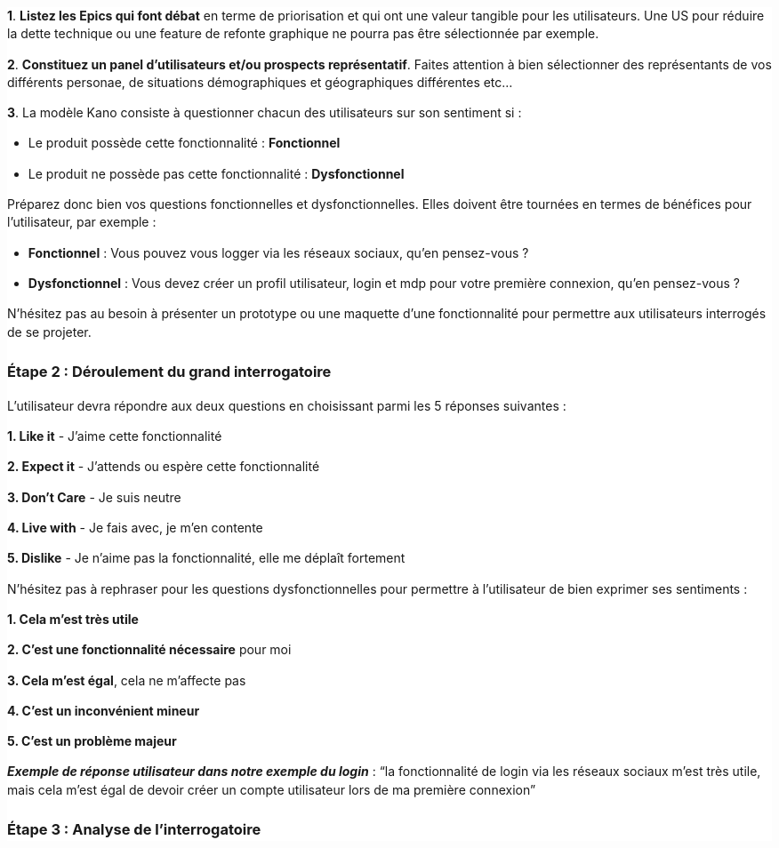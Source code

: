 **1**.  **Listez les Epics qui font débat** en terme de priorisation et qui ont une valeur tangible pour les utilisateurs. Une US pour réduire la dette technique ou une feature de refonte graphique ne pourra pas être sélectionnée par exemple.

**2**.  **Constituez un panel d’utilisateurs et/ou prospects représentatif**. Faites attention à bien sélectionner des représentants de vos différents personae, de situations démographiques et géographiques différentes etc…

**3**.  La modèle Kano consiste à questionner chacun des utilisateurs sur son sentiment si :

-   Le produit possède cette fonctionnalité : **Fonctionnel**

-   Le produit ne possède pas cette fonctionnalité : **Dysfonctionnel**


Préparez donc bien vos questions fonctionnelles et dysfonctionnelles. Elles doivent être tournées en termes de bénéfices pour l’utilisateur, par exemple :

-   **Fonctionnel** : Vous pouvez vous logger via les réseaux sociaux, qu’en pensez-vous ?

-   **Dysfonctionnel** : Vous devez créer un profil utilisateur, login et mdp pour votre première connexion, qu’en pensez-vous ?

N’hésitez pas au besoin à présenter un prototype ou une maquette d’une fonctionnalité pour permettre aux utilisateurs interrogés de se projeter.


### Étape 2 : Déroulement du grand interrogatoire

L’utilisateur devra répondre aux deux questions en choisissant parmi les 5 réponses suivantes :

**1.  Like it** - J’aime cette fonctionnalité

**2.  Expect it** - J’attends ou espère cette fonctionnalité

**3.  Don’t Care** - Je suis neutre

**4.  Live with** - Je fais avec, je m’en contente

**5.  Dislike** - Je n’aime pas la fonctionnalité, elle me déplaît fortement


N’hésitez pas à rephraser pour les questions dysfonctionnelles pour permettre à l’utilisateur de bien exprimer ses sentiments :

**1.  Cela m’est très utile**

**2.  C’est une fonctionnalité nécessaire** pour moi

**3.  Cela m’est égal**, cela ne m’affecte pas

**4.  C’est un inconvénient mineur**

**5.  C’est un problème majeur**

***Exemple de réponse utilisateur dans notre exemple du login*** : “la fonctionnalité de login via les réseaux sociaux m’est très utile, mais cela m’est égal de devoir créer un compte utilisateur lors de ma première connexion”


### Étape 3 : Analyse de l’interrogatoire
